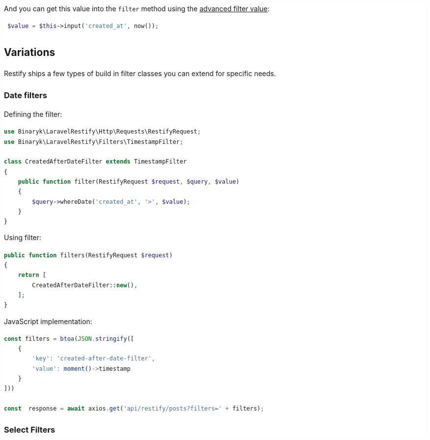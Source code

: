 And you can get this value into the `filter` method using the [advanced filter value](#advanced-filter-value):

```php
 $value = $this->input('created_at', now());
```



## Variations

Restify ships a few types of build in filter classes you can extend for specific needs.

### Date filters

Defining the filter:

```php
use Binaryk\LaravelRestify\Http\Requests\RestifyRequest;
use Binaryk\LaravelRestify\Filters\TimestampFilter;

class CreatedAfterDateFilter extends TimestampFilter
{
    public function filter(RestifyRequest $request, $query, $value)
    {
        $query->whereDate('created_at', '>', $value);
    }
}
```

Using filter:

```php
public function filters(RestifyRequest $request)
{
    return [
        CreatedAfterDateFilter::new(),
    ];
}
```

JavaScript implementation:

```javascript
const filters = btoa(JSON.stringify([
    {
        'key': 'created-after-date-filter',
        'value': moment()->timestamp
    }
]))

const  response = await axios.get('api/restify/posts?filters=' + filters);
```


### Select Filters
